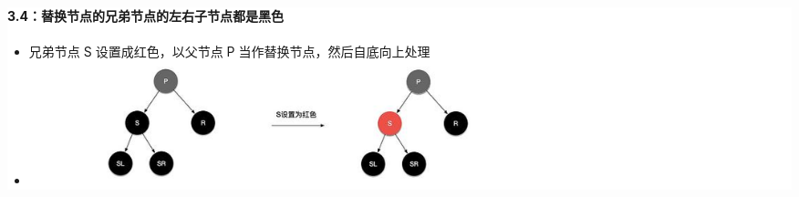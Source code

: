 #### 3.4：替换节点的兄弟节点的左右子节点都是黑色

- 兄弟节点 S 设置成红色，以父节点 P 当作替换节点，然后自底向上处理
- ![image-20200229234250179.png](assets/1460000022278744.jpeg)
